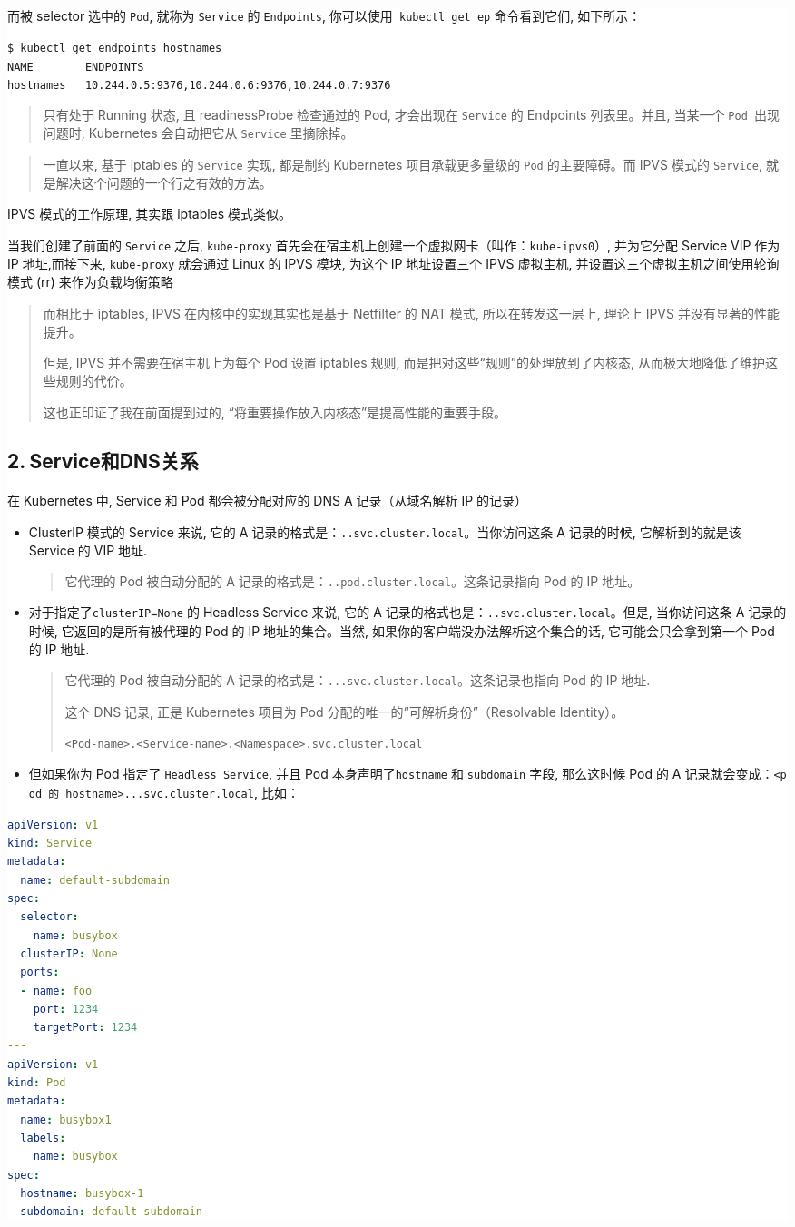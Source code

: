 而被 selector 选中的 `Pod`, 就称为 `Service` 的 `Endpoints`, 你可以使用` kubectl get ep` 命令看到它们, 如下所示：

```shell
$ kubectl get endpoints hostnames
NAME        ENDPOINTS
hostnames   10.244.0.5:9376,10.244.0.6:9376,10.244.0.7:9376
```

> 只有处于 Running 状态, 且 readinessProbe 检查通过的 Pod, 才会出现在 `Service` 的 Endpoints 列表里。并且, 当某一个 `Pod `出现问题时, Kubernetes 会自动把它从 `Service` 里摘除掉。

>一直以来, 基于 iptables 的 `Service` 实现, 都是制约 Kubernetes 项目承载更多量级的 `Pod` 的主要障碍。而 IPVS 模式的 `Service`, 就是解决这个问题的一个行之有效的方法。

IPVS 模式的工作原理, 其实跟 iptables 模式类似。

当我们创建了前面的 `Service` 之后, `kube-proxy` 首先会在宿主机上创建一个虚拟网卡（叫作：`kube-ipvs0`）, 并为它分配 Service VIP 作为 IP 地址,而接下来, `kube-proxy` 就会通过 Linux 的 IPVS 模块, 为这个 IP 地址设置三个 IPVS 虚拟主机, 并设置这三个虚拟主机之间使用轮询模式 (rr) 来作为负载均衡策略

> 而相比于 iptables, IPVS 在内核中的实现其实也是基于 Netfilter 的 NAT 模式, 所以在转发这一层上, 理论上 IPVS 并没有显著的性能提升。
>
> 但是, IPVS 并不需要在宿主机上为每个 Pod 设置 iptables 规则, 而是把对这些“规则”的处理放到了内核态, 从而极大地降低了维护这些规则的代价。
>
> 这也正印证了我在前面提到过的, “将重要操作放入内核态”是提高性能的重要手段。

## 2. Service和DNS关系

在 Kubernetes 中, Service 和 Pod 都会被分配对应的 DNS A 记录（从域名解析 IP 的记录）

- ClusterIP 模式的 Service 来说, 它的 A 记录的格式是：`..svc.cluster.local`。当你访问这条 A 记录的时候, 它解析到的就是该 Service 的 VIP 地址. 

  > 它代理的 Pod 被自动分配的 A 记录的格式是：`..pod.cluster.local`。这条记录指向 Pod 的 IP 地址。

- 对于指定了`clusterIP=None` 的 Headless Service 来说, 它的 A 记录的格式也是：`..svc.cluster.local`。但是, 当你访问这条 A 记录的时候, 它返回的是所有被代理的 Pod 的 IP 地址的集合。当然, 如果你的客户端没办法解析这个集合的话, 它可能会只会拿到第一个 Pod 的 IP 地址. 

  > 它代理的 Pod 被自动分配的 A 记录的格式是：`...svc.cluster.local`。这条记录也指向 Pod 的 IP 地址.
  >
  > 这个 DNS 记录, 正是 Kubernetes 项目为 Pod 分配的唯一的“可解析身份”（Resolvable Identity）。
  >
  > `<Pod-name>.<Service-name>.<Namespace>.svc.cluster.local`

- 但如果你为 Pod 指定了 `Headless Service`, 并且 Pod 本身声明了`hostname` 和 `subdomain` 字段, 那么这时候 Pod 的 A 记录就会变成：`<pod 的 hostname>...svc.cluster.local`, 比如：

```yaml
apiVersion: v1
kind: Service
metadata:
  name: default-subdomain
spec:
  selector:
    name: busybox
  clusterIP: None
  ports:
  - name: foo
    port: 1234
    targetPort: 1234
---
apiVersion: v1
kind: Pod
metadata:
  name: busybox1
  labels:
    name: busybox
spec:
  hostname: busybox-1
  subdomain: default-subdomain
```